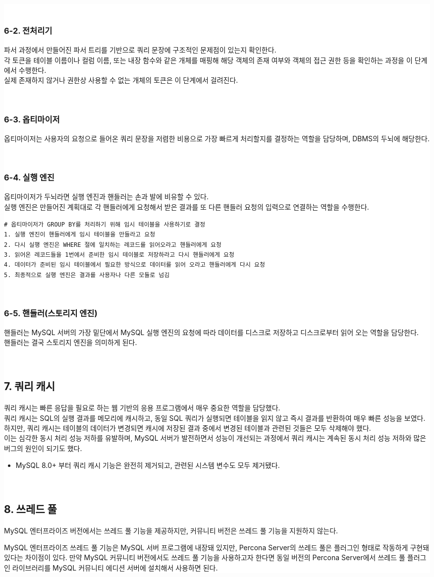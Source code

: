 <br/>

### 6-2. 전처리기

파서 과정에서 만들어진 파서 트리를 기반으로 쿼리 문장에 구조적인 문제점이 있는지 확인한다.  
각 토큰을 테이블 이름이나 컬럼 이름, 또는 내장 함수와 같은 개체를 매핑해 해당 객체의 존재 여부와 객체의 접근 권한 등을 확인하는 과정을 이 단계에서 수행한다.  
실제 존재하지 않거나 권한상 사용할 수 없는 개체의 토큰은 이 단계에서 걸려진다.  

<br/>

### 6-3. 옵티마이저

옵티마이저는 사용자의 요청으로 들어온 쿼리 문장을 저렴한 비용으로 가장 빠르게 처리할지를 결정하는 역할을 담당하며, DBMS의 두뇌에 해당한다.  

<br/>

### 6-4. 실행 엔진

옵티마이저가 두뇌라면 실행 엔진과 핸들러는 손과 발에 비유할 수 있다.  
실행 엔진은 만들어진 계획대로 각 핸들러에게 요청해서 받은 결과를 또 다른 핸들러 요청의 입력으로 연결하는 역할을 수행한다.  

```
# 옵티마이저가 GROUP BY를 처리하기 위해 임시 테이블을 사용하기로 결정
1. 실행 엔진이 핸들러에게 임시 테이블을 만들라고 요청
2. 다시 실행 엔진은 WHERE 절에 일치하는 레코드를 읽어오라고 핸들러에게 요청
3. 읽어온 레코드들을 1번에서 준비한 임시 테이블로 저장하라고 다시 핸들러에게 요청
4. 데이터가 준비된 임시 테이블에서 필요한 방식으로 데이터를 읽어 오라고 핸들러에게 다시 요청
5. 최종적으로 실행 엔진은 결과를 사용자나 다른 모듈로 넘김
```
<br/>

### 6-5. 핸들러(스토리지 엔진)

핸들러는 MySQL 서버의 가장 밑단에서 MySQL 실행 엔진의 요청에 따라 데이터를 디스크로 저장하고 디스크로부터 읽어 오는 역할을 담당한다.  
핸들러는 결국 스토리지 엔진을 의미하게 된다.  

<br/>

## 7. 쿼리 캐시

쿼리 캐시는 빠른 응답을 필요로 하는 웹 기반의 응용 프로그램에서 매우 중요한 역할을 담당했다.  
쿼리 캐시는 SQL의 실행 결과를 메모리에 캐시하고, 동일 SQL 쿼리가 실행되면 테이블을 읽지 않고 즉시 결과를 반환하여 매우 빠른 성능을 보였다.  
하지만, 쿼리 캐시는 테이블의 데이터가 변경되면 캐시에 저장된 결과 중에서 변경된 테이블과 관련된 것들은 모두 삭제해야 했다.  
이는 심각한 동시 처리 성능 저하를 유발하며, MySQL 서버가 발전하면서 성능이 개선되는 과정에서 쿼리 캐시는 계속된 동시 처리 성능 저하와 많은 버그의 원인이 되기도 했다.  

 - MySQL 8.0+ 부터 쿼리 캐시 기능은 완전히 제거되고, 관련된 시스템 변수도 모두 제거됐다.

<br/>

## 8. 쓰레드 풀

MySQL 엔터프라이즈 버전에서는 쓰레드 풀 기능을 제공하지만, 커뮤니티 버전은 쓰레드 풀 기능을 지원하지 않는다.  

MySQL 엔터프라이즈 쓰레드 풀 기능은 MySQL 서버 프로그램에 내장돼 있지만, Percona Server의 쓰레드 풀은 플러그인 형태로 작동하게 구현돼 있다는 차이점이 있다. 만약 MySQL 커뮤니티 버전에서도 쓰레드 풀 기능을 사용하고자 한다면 동일 버전의 Percona Server에서 쓰레드 풀 플러그인 라이브러리를 MySQL 커뮤니티 에디션 서버에 설치해서 사용하면 된다.  
